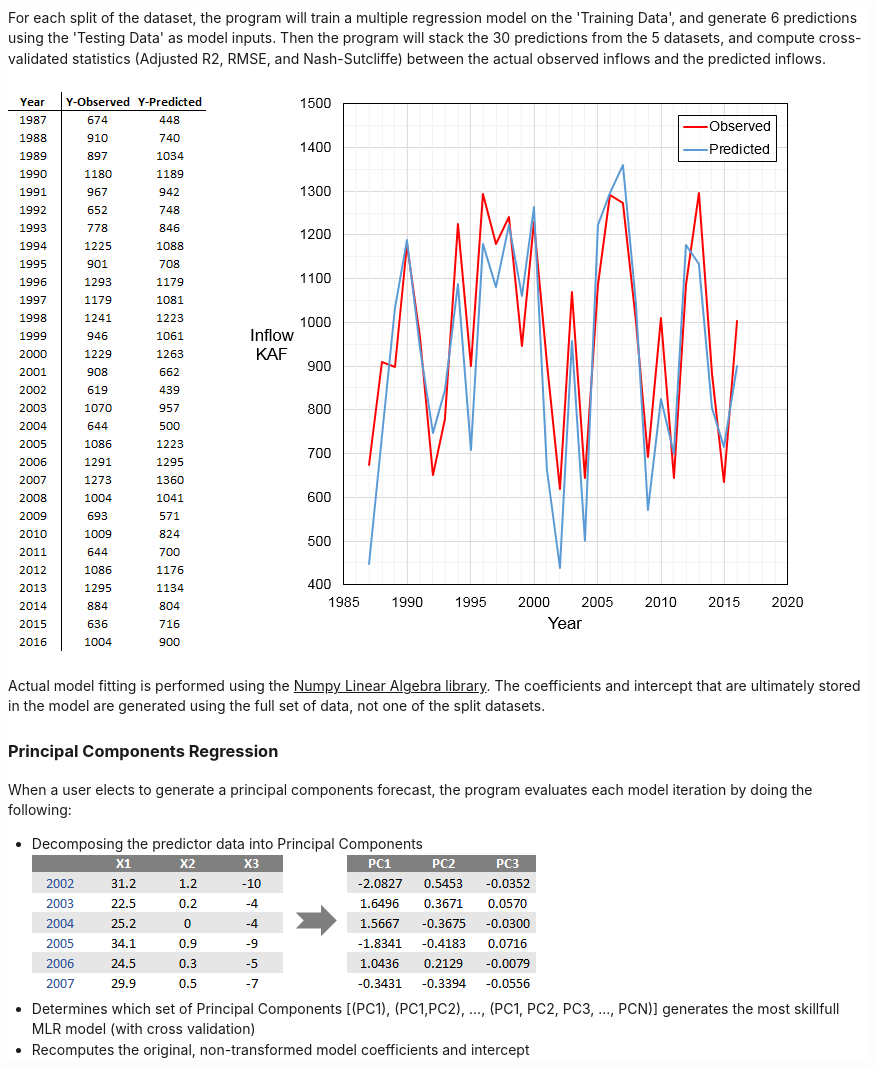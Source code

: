 For each split of the dataset, the program will train a multiple regression model on the 'Training Data', and generate 6 predictions using the 'Testing Data' as model inputs. Then the program will stack the 30 predictions from the 5 datasets, and compute cross-validated statistics (Adjusted R2, RMSE, and Nash-Sutcliffe) between the actual observed inflows and the predicted inflows. 

![Alt Text](Pictures/predicted.png)

Actual model fitting is performed using the [Numpy Linear Algebra library](https://docs.scipy.org/doc/numpy-1.14.0/reference/generated/numpy.linalg.lstsq.html). The coefficients and intercept that are ultimately stored in the model are generated using the full set of data, not one of the split datasets. 

### Principal Components Regression

When a user elects to generate a principal components forecast, the program evaluates each model iteration by doing the following:

- Decomposing the predictor data into Principal Components
![Alt Text](Pictures/PCA_1.png)
- Determines which set of Principal Components [(PC1), (PC1,PC2), ..., (PC1, PC2, PC3, ..., PCN)] generates the most skillfull MLR model (with cross validation)
- Recomputes the original, non-transformed model coefficients and intercept
